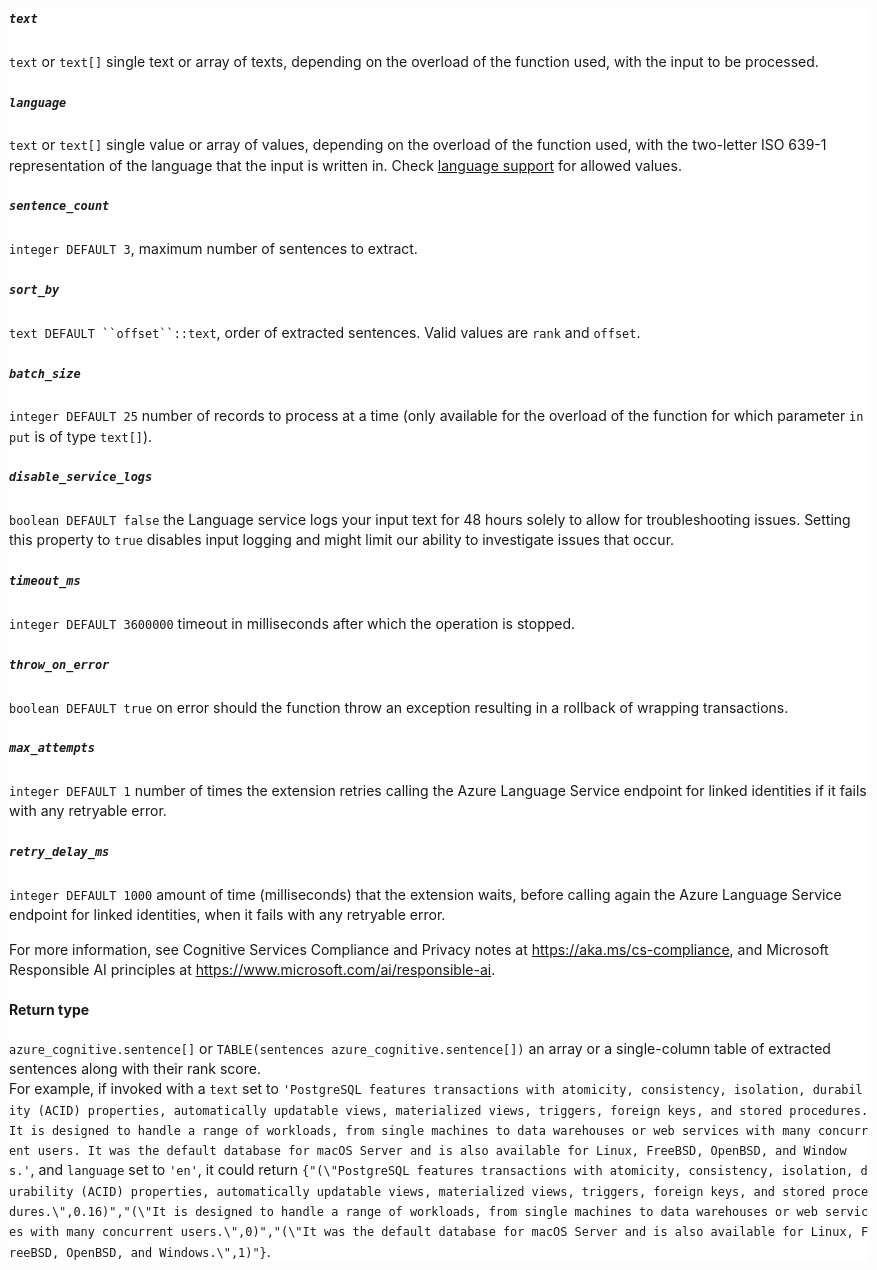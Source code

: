 ##### `text`

`text` or `text[]` single text or array of texts, depending on the overload of the function used, with the input to be processed.

##### `language`

`text` or `text[]` single value or array of values, depending on the overload of the function used, with the two-letter ISO 639-1 representation of the language that the input is written in. Check [language support](../../ai-services/language-service/concepts/language-support.md) for allowed values.

##### `sentence_count`

`integer DEFAULT 3`, maximum number of sentences to extract.

##### `sort_by`

`text DEFAULT ``offset``::text`, order of extracted sentences. Valid values are `rank` and `offset`.

##### `batch_size`

`integer DEFAULT 25` number of records to process at a time (only available for the overload of the function for which parameter `input` is of type `text[]`).

##### `disable_service_logs`

`boolean DEFAULT false` the Language service logs your input text for 48 hours solely to allow for troubleshooting issues. Setting this property to `true` disables input logging and might limit our ability to investigate issues that occur.

##### `timeout_ms`

`integer DEFAULT 3600000` timeout in milliseconds after which the operation is stopped.

##### `throw_on_error`

`boolean DEFAULT true` on error should the function throw an exception resulting in a rollback of wrapping transactions.

##### `max_attempts`

`integer DEFAULT 1` number of times the extension retries calling the Azure Language Service endpoint for linked identities if it fails with any retryable error.

##### `retry_delay_ms`

`integer DEFAULT 1000` amount of time (milliseconds) that the extension waits, before calling again the Azure Language Service endpoint for linked identities, when it fails with any retryable error.

For more information, see Cognitive Services Compliance and Privacy notes at https://aka.ms/cs-compliance, and Microsoft Responsible AI principles at https://www.microsoft.com/ai/responsible-ai.

#### Return type

`azure_cognitive.sentence[]` or `TABLE(sentences azure_cognitive.sentence[])` an array or a single-column table of extracted sentences along with their rank score.  
For example, if invoked with a `text` set to `'PostgreSQL features transactions with atomicity, consistency, isolation, durability (ACID) properties, automatically updatable views, materialized views, triggers, foreign keys, and stored procedures. It is designed to handle a range of workloads, from single machines to data warehouses or web services with many concurrent users. It was the default database for macOS Server and is also available for Linux, FreeBSD, OpenBSD, and Windows.'`, and `language` set to `'en'`, it could return `{"(\"PostgreSQL features transactions with atomicity, consistency, isolation, durability (ACID) properties, automatically updatable views, materialized views, triggers, foreign keys, and stored procedures.\",0.16)","(\"It is designed to handle a range of workloads, from single machines to data warehouses or web services with many concurrent users.\",0)","(\"It was the default database for macOS Server and is also available for Linux, FreeBSD, OpenBSD, and Windows.\",1)"}`.
